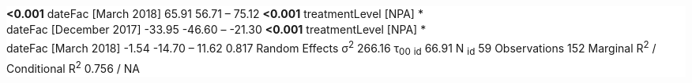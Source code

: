 <td style=" padding:0.2cm; text-align:left; vertical-align:top; text-align:center;  "><strong>&lt;0.001</strong></td>
</tr>
<tr>
<td style=" padding:0.2cm; text-align:left; vertical-align:top; text-align:left; ">dateFac [March 2018]</td>
<td style=" padding:0.2cm; text-align:left; vertical-align:top; text-align:center;  ">65.91</td>
<td style=" padding:0.2cm; text-align:left; vertical-align:top; text-align:center;  ">56.71&nbsp;&ndash;&nbsp;75.12</td>
<td style=" padding:0.2cm; text-align:left; vertical-align:top; text-align:center;  "><strong>&lt;0.001</strong></td>
</tr>
<tr>
<td style=" padding:0.2cm; text-align:left; vertical-align:top; text-align:left; ">treatmentLevel [NPA] *<br>dateFac [December 2017]</td>
<td style=" padding:0.2cm; text-align:left; vertical-align:top; text-align:center;  ">&#45;33.95</td>
<td style=" padding:0.2cm; text-align:left; vertical-align:top; text-align:center;  ">&#45;46.60&nbsp;&ndash;&nbsp;-21.30</td>
<td style=" padding:0.2cm; text-align:left; vertical-align:top; text-align:center;  "><strong>&lt;0.001</strong></td>
</tr>
<tr>
<td style=" padding:0.2cm; text-align:left; vertical-align:top; text-align:left; ">treatmentLevel [NPA] *<br>dateFac [March 2018]</td>
<td style=" padding:0.2cm; text-align:left; vertical-align:top; text-align:center;  ">&#45;1.54</td>
<td style=" padding:0.2cm; text-align:left; vertical-align:top; text-align:center;  ">&#45;14.70&nbsp;&ndash;&nbsp;11.62</td>
<td style=" padding:0.2cm; text-align:left; vertical-align:top; text-align:center;  ">0.817</td>
</tr>
<tr>
<td colspan="4" style="font-weight:bold; text-align:left; padding-top:.8em;">Random Effects</td>
</tr>

<tr>
<td style=" padding:0.2cm; text-align:left; vertical-align:top; text-align:left; padding-top:0.1cm; padding-bottom:0.1cm;">&sigma;<sup>2</sup></td>
<td style=" padding:0.2cm; text-align:left; vertical-align:top; padding-top:0.1cm; padding-bottom:0.1cm; text-align:left;" colspan="3">266.16</td>
</tr>

<tr>
<td style=" padding:0.2cm; text-align:left; vertical-align:top; text-align:left; padding-top:0.1cm; padding-bottom:0.1cm;">&tau;<sub>00</sub> <sub>id</sub></td>
<td style=" padding:0.2cm; text-align:left; vertical-align:top; padding-top:0.1cm; padding-bottom:0.1cm; text-align:left;" colspan="3">66.91</td>

<tr>
<td style=" padding:0.2cm; text-align:left; vertical-align:top; text-align:left; padding-top:0.1cm; padding-bottom:0.1cm;">N <sub>id</sub></td>
<td style=" padding:0.2cm; text-align:left; vertical-align:top; padding-top:0.1cm; padding-bottom:0.1cm; text-align:left;" colspan="3">59</td>
<tr>
<td style=" padding:0.2cm; text-align:left; vertical-align:top; text-align:left; padding-top:0.1cm; padding-bottom:0.1cm; border-top:1px solid;">Observations</td>
<td style=" padding:0.2cm; text-align:left; vertical-align:top; padding-top:0.1cm; padding-bottom:0.1cm; text-align:left; border-top:1px solid;" colspan="3">152</td>
</tr>
<tr>
<td style=" padding:0.2cm; text-align:left; vertical-align:top; text-align:left; padding-top:0.1cm; padding-bottom:0.1cm;">Marginal R<sup>2</sup> / Conditional R<sup>2</sup></td>
<td style=" padding:0.2cm; text-align:left; vertical-align:top; padding-top:0.1cm; padding-bottom:0.1cm; text-align:left;" colspan="3">0.756 / NA</td>
</tr>